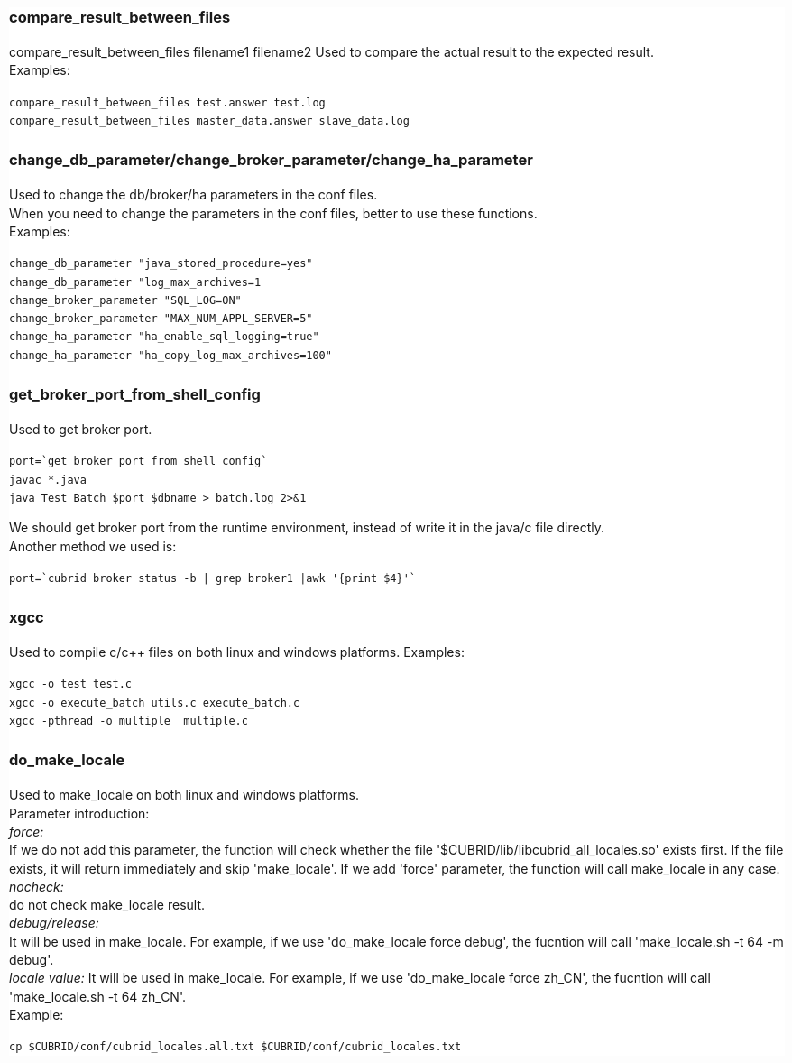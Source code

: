 ### compare_result_between_files
compare_result_between_files filename1 filename2
Used to compare the actual result to the expected result.  
Examples:  
```
compare_result_between_files test.answer test.log
compare_result_between_files master_data.answer slave_data.log
```

### change_db_parameter/change_broker_parameter/change_ha_parameter
Used to change the db/broker/ha parameters in the conf files.  
When you need to change the parameters in the conf files, better to use these functions.  
Examples:   
```
change_db_parameter "java_stored_procedure=yes"
change_db_parameter "log_max_archives=1
change_broker_parameter "SQL_LOG=ON"
change_broker_parameter "MAX_NUM_APPL_SERVER=5"
change_ha_parameter "ha_enable_sql_logging=true"
change_ha_parameter "ha_copy_log_max_archives=100"
```

### get_broker_port_from_shell_config
Used to get broker port.
```
port=`get_broker_port_from_shell_config`
javac *.java
java Test_Batch $port $dbname > batch.log 2>&1
```
We should get broker port from the runtime environment, instead of write it in the java/c file directly.  
Another method we used is:  
```
port=`cubrid broker status -b | grep broker1 |awk '{print $4}'`
```

### xgcc
Used to compile c/c++ files on both linux and windows platforms.
Examples:   
```
xgcc -o test test.c
xgcc -o execute_batch utils.c execute_batch.c
xgcc -pthread -o multiple  multiple.c
```

### do_make_locale
Used to make_locale on both linux and windows platforms.  
Parameter introduction:    
*force:*  
If we do not add this parameter, the function will check whether the file '$CUBRID/lib/libcubrid_all_locales.so' exists first. If the file exists, it will return immediately and skip 'make_locale'. If we add 'force' parameter, the function will call make_locale in any case.  
*nocheck:*  
do not check make_locale result.  
*debug/release:*  
It will be used in make_locale. For example, if we use 'do_make_locale force debug', the fucntion will call 'make_locale.sh -t 64 -m debug'.  
*locale value:*
It will be used in make_locale. For example, if we use 'do_make_locale force zh_CN', the fucntion will call 'make_locale.sh -t 64 zh_CN'.   
Example:  
```
cp $CUBRID/conf/cubrid_locales.all.txt $CUBRID/conf/cubrid_locales.txt
```